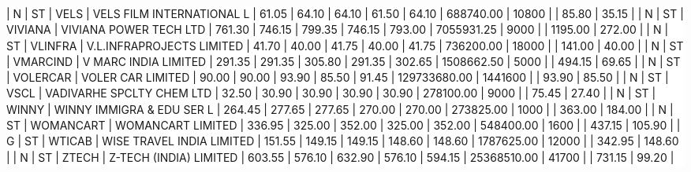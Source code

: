 | N | ST | VELS | VELS FILM INTERNATIONAL L | 61.05 | 64.10 | 64.10 | 61.50 | 64.10 | 688740.00 | 10800 |  | 85.80 | 35.15 |
| N | ST | VIVIANA | VIVIANA POWER TECH LTD | 761.30 | 746.15 | 799.35 | 746.15 | 793.00 | 7055931.25 | 9000 |  | 1195.00 | 272.00 |
| N | ST | VLINFRA | V.L.INFRAPROJECTS LIMITED | 41.70 | 40.00 | 41.75 | 40.00 | 41.75 | 736200.00 | 18000 |  | 141.00 | 40.00 |
| N | ST | VMARCIND | V MARC INDIA LIMITED | 291.35 | 291.35 | 305.80 | 291.35 | 302.65 | 1508662.50 | 5000 |  | 494.15 | 69.65 |
| N | ST | VOLERCAR | VOLER CAR LIMITED | 90.00 | 90.00 | 93.90 | 85.50 | 91.45 | 129733680.00 | 1441600 |  | 93.90 | 85.50 |
| N | ST | VSCL | VADIVARHE SPCLTY CHEM LTD | 32.50 | 30.90 | 30.90 | 30.90 | 30.90 | 278100.00 | 9000 |  | 75.45 | 27.40 |
| N | ST | WINNY | WINNY IMMIGRA & EDU SER L | 264.45 | 277.65 | 277.65 | 270.00 | 270.00 | 273825.00 | 1000 |  | 363.00 | 184.00 |
| N | ST | WOMANCART | WOMANCART LIMITED | 336.95 | 325.00 | 352.00 | 325.00 | 352.00 | 548400.00 | 1600 |  | 437.15 | 105.90 |
| G | ST | WTICAB | WISE TRAVEL INDIA LIMITED | 151.55 | 149.15 | 149.15 | 148.60 | 148.60 | 1787625.00 | 12000 |  | 342.95 | 148.60 |
| N | ST | ZTECH | Z-TECH (INDIA) LIMITED | 603.55 | 576.10 | 632.90 | 576.10 | 594.15 | 25368510.00 | 41700 |  | 731.15 | 99.20 |



